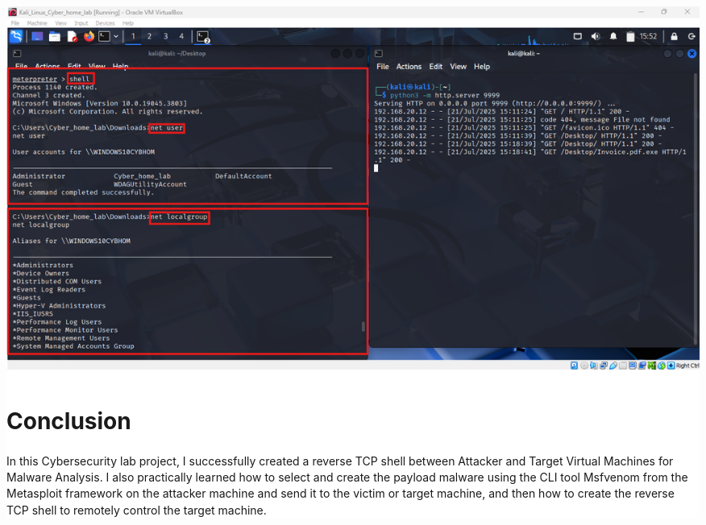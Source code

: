 ![shell_cret](assets/img/CybLabRevShell/succ_create_shell_3_cmds.png)


# Conclusion

In this Cybersecurity lab project, I successfully created a reverse TCP shell between Attacker and Target Virtual Machines for Malware Analysis. I also practically learned how to select and create the payload malware using the CLI tool Msfvenom from the Metasploit framework on the attacker machine and send it to the victim or target machine, and then how to create the reverse TCP shell to remotely control the target machine.














   





